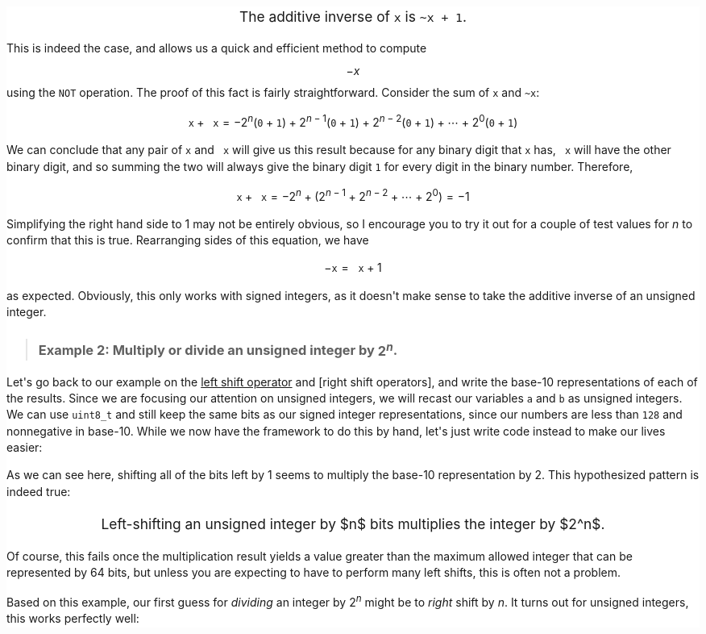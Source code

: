 <div class="notice--success">
<p style="font-size:13pt;text-align:center">The additive inverse of <code class="language-plaintext highlighter-rouge">x</code> is <code class="language-plaintext highlighter-rouge">~x + 1</code>.</p>
</div>

This is indeed the case, and allows us a quick and efficient method to compute $$-x$$ using the ```NOT``` operation. The proof of this fact is fairly straightforward. Consider the sum of ```x``` and ```~x```:

$$\texttt{x} + \texttt{~x}=-2^n(\texttt{0}+\texttt{1})+2^{n-1}(\texttt{0}+\texttt{1})+2^{n-2}(\texttt{0}+\texttt{1})+\cdots+2^0(\texttt{0}+\texttt{1})$$

We can conclude that any pair of $\texttt{x}$ and $\texttt{~x}$ will give us this result because for any binary digit that $\texttt{x}$ has, $\texttt{~x}$ will have the other binary digit, and so summing the two will always give the binary digit $\texttt{1}$ for every digit in the binary number. Therefore,

$$\texttt{x} + \texttt{~x}=-2^n+(2^{n-1}+2^{n-2}+\cdots+2^0)=-1$$

Simplifying the right hand side to $1$ may not be entirely obvious, so I encourage you to try it out for a couple of test values for $n$ to confirm that this is true. Rearranging sides of this equation, we have

$$-\texttt{x}=\texttt{~x}+1$$

as expected. Obviously, this only works with signed integers, as it doesn't make sense to take the additive inverse of an unsigned integer.

> ### Example 2: Multiply or divide an unsigned integer by $2^n$.

Let's go back to our example on the [left shift operator](/computing-systems/bitwise-operations/index.html#left-shift-operator) and [right shift operators], and write the base-10 representations of each of the results. Since we are focusing our attention on unsigned integers, we will recast our variables ```a``` and ```b``` as unsigned integers. We can use ```uint8_t``` and still keep the same bits as our signed integer representations, since our numbers are less than ```128``` and nonnegative in base-10. While we now have the framework to do this by hand, let's just write code instead to make our lives easier:

<iframe height="600px" width="100%" src="https://repl.it/@myaomeow/LeftShiftExample?lite=true" scrolling="no" frameborder="no" allowtransparency="true" allowfullscreen="true" sandbox="allow-forms allow-pointer-lock allow-popups allow-same-origin allow-scripts allow-modals"></iframe>

As we can see here, shifting all of the bits left by 1 seems to multiply the base-10 representation by 2. This hypothesized pattern is indeed true:

<div class="notice--success">
<p style="font-size:13pt;text-align:center">Left-shifting an unsigned integer by $n$ bits multiplies the integer by $2^n$.</p>
</div>

Of course, this fails once the multiplication result yields a value greater than the maximum allowed integer that can be represented by 64 bits, but unless you are expecting to have to perform many left shifts, this is often not a problem.

Based on this example, our first guess for _dividing_ an integer by $2^n$ might be to _right_ shift by $n$. It turns out for unsigned integers, this works perfectly well:
